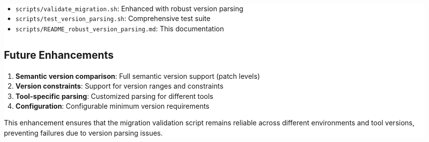 - `scripts/validate_migration.sh`: Enhanced with robust version parsing
- `scripts/test_version_parsing.sh`: Comprehensive test suite
- `scripts/README_robust_version_parsing.md`: This documentation

## Future Enhancements

1. **Semantic version comparison**: Full semantic version support (patch levels)
2. **Version constraints**: Support for version ranges and constraints
3. **Tool-specific parsing**: Customized parsing for different tools
4. **Configuration**: Configurable minimum version requirements

This enhancement ensures that the migration validation script remains reliable across different environments and tool versions, preventing failures due to version parsing issues.

